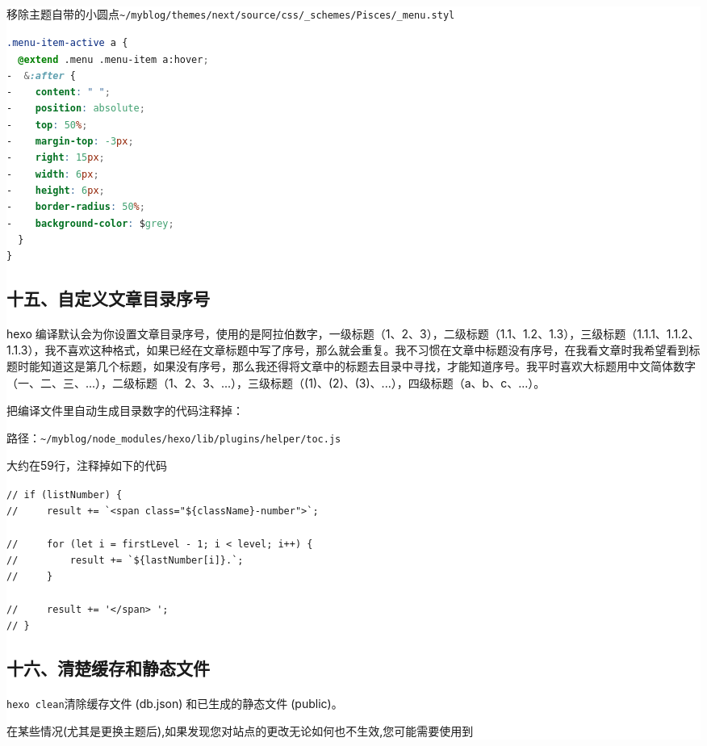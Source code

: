 移除主题自带的小圆点`~/myblog/themes/next/source/css/_schemes/Pisces/_menu.styl`

```css
.menu-item-active a {
  @extend .menu .menu-item a:hover;
-  &:after {
-    content: " ";
-    position: absolute;
-    top: 50%;
-    margin-top: -3px;
-    right: 15px;
-    width: 6px;
-    height: 6px;
-    border-radius: 50%;
-    background-color: $grey;
  }
}
```

## 十五、自定义文章目录序号

hexo 编译默认会为你设置文章目录序号，使用的是阿拉伯数字，一级标题（1、2、3），二级标题（1.1、1.2、1.3），三级标题（1.1.1、1.1.2、1.1.3），我不喜欢这种格式，如果已经在文章标题中写了序号，那么就会重复。我不习惯在文章中标题没有序号，在我看文章时我希望看到标题时能知道这是第几个标题，如果没有序号，那么我还得将文章中的标题去目录中寻找，才能知道序号。我平时喜欢大标题用中文简体数字（一、二、三、...），二级标题（1、2、3、...），三级标题（(1)、(2)、(3)、...），四级标题（a、b、c、...）。

把编译文件里自动生成目录数字的代码注释掉：

路径：`~/myblog/node_modules/hexo/lib/plugins/helper/toc.js`

大约在59行，注释掉如下的代码

```
// if (listNumber) {
//     result += `<span class="${className}-number">`;

//     for (let i = firstLevel - 1; i < level; i++) {
//         result += `${lastNumber[i]}.`;
//     }

//     result += '</span> ';
// }
```



## 十六、清楚缓存和静态文件

`hexo clean`清除缓存文件 (db.json) 和已生成的静态文件 (public)。

在某些情况(尤其是更换主题后),如果发现您对站点的更改无论如何也不生效,您可能需要使用到